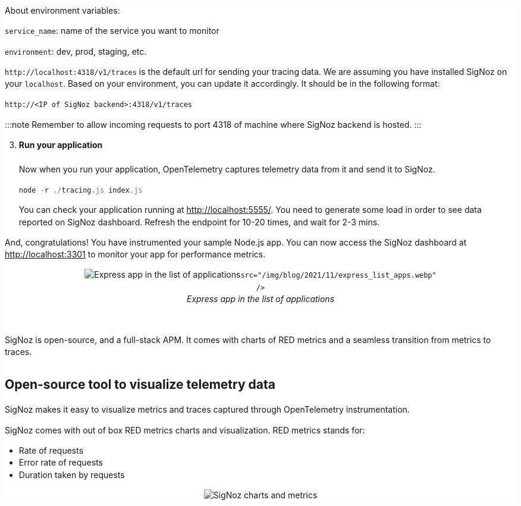    About environment variables:

   `service_name`: name of the service you want to monitor

   `environment`: dev, prod, staging, etc.

   `http://localhost:4318/v1/traces` is the default url for sending your tracing data. We are assuming you have installed SigNoz on your `localhost`. Based on your environment, you can update it accordingly. It should be in the following format:

   `http://<IP of SigNoz backend>:4318/v1/traces`

   :::note
   Remember to allow incoming requests to port 4318 of machine where SigNoz backend is hosted.
   :::

3. **Run your application**<br></br>
   Now when you run your application, OpenTelemetry captures telemetry data from it and send it to SigNoz.

   ```jsx
   node -r ./tracing.js index.js
   ```

   You can check your application running at [http://localhost:5555/](http://localhost:5555/). You need to generate some load in order to see data reported on SigNoz dashboard. Refresh the endpoint for 10-20 times, and wait for 2-3 mins.

And, congratulations! You have instrumented your sample Node.js app. You can now access the SigNoz dashboard at [http://localhost:3301](http://localhost:3301) to monitor your app for performance metrics.

<figure data-zoomable align='center'>
    <img className="box-shadowed-image"
    alt="Express app in the list of applications"
    
    src="/img/blog/2021/11/express_list_apps.webp"
    />
<figcaption><i>Express app in the list of applications</i></figcaption>
</figure>
<br/>

SigNoz is open-source, and a full-stack APM. It comes with charts of RED metrics and a seamless transition from metrics to traces.

## Open-source tool to visualize telemetry data

SigNoz makes it easy to visualize metrics and traces captured through OpenTelemetry instrumentation.

SigNoz comes with out of box RED metrics charts and visualization. RED metrics stands for:

- Rate of requests
- Error rate of requests
- Duration taken by requests

<figure data-zoomable align='center'>
    <img className="box-shadowed-image"
    alt="SigNoz charts and metrics"
    